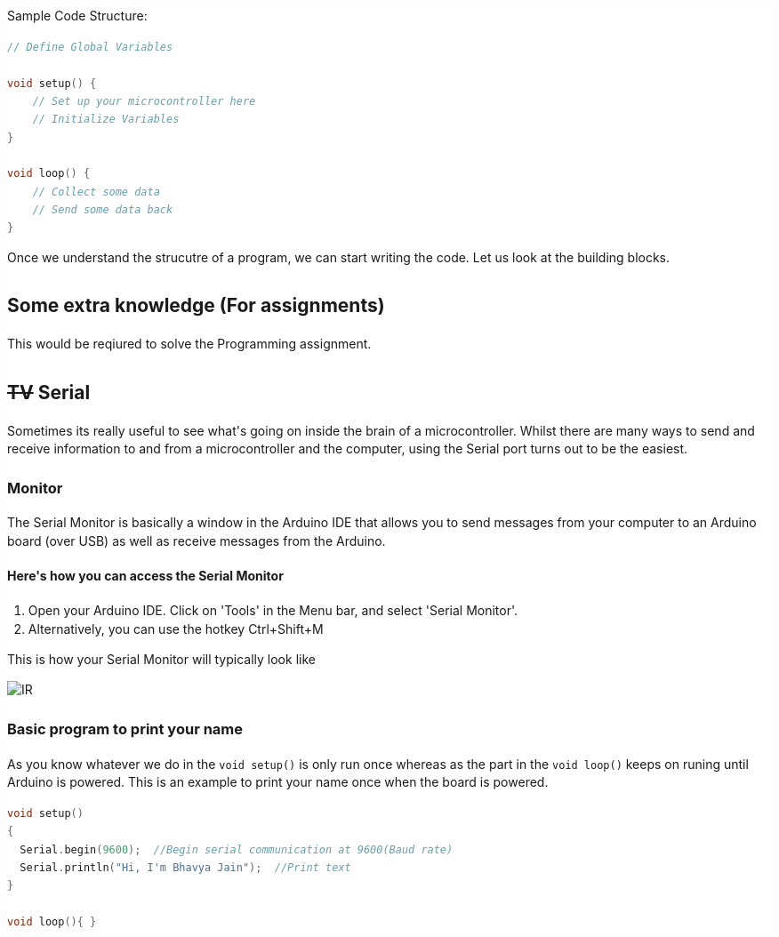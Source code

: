 Sample Code Structure:

```cpp
// Define Global Variables

void setup() {
    // Set up your microcontroller here
    // Initialize Variables
}

void loop() {
    // Collect some data
    // Send some data back
}

```

Once we understand the strucutre of a program, we can start writing the code. Let us look at the building blocks.

## Some extra knowledge (For assignments)

This would be reqiured to solve the Programming assignment.

## <s>TV</s> Serial

Sometimes its really useful to see what's going on inside the brain of a microcontroller. Whilst there are many ways to send and receive information to and from a microcontroller and the computer, using the Serial port turns out to be the easiest.

### Monitor

The Serial Monitor is basically a window in the Arduino IDE that allows you to send messages from your computer to an Arduino board (over USB) as well as receive messages from the Arduino.

#### Here's how you can access the Serial Monitor

1. Open your Arduino IDE. Click on 'Tools' in the Menu bar, and select 'Serial Monitor'.
2. Alternatively, you can use the hotkey Ctrl+Shift+M

This is how your Serial Monitor will typically look like

<Image src="/static/images/resources/Day 0/serial.png" alt="IR" width='500' height='500' />

### Basic program to print your name

As you know whatever we do in the `void setup()` is only run once whereas as the part in the `void loop()` keeps on runing until Arduino is powered.
This is an example to print your name once when the board is powered.

```cpp
void setup()
{
  Serial.begin(9600);  //Begin serial communication at 9600(Baud rate)
  Serial.println("Hi, I'm Bhavya Jain");  //Print text
}

void loop(){ }
```
